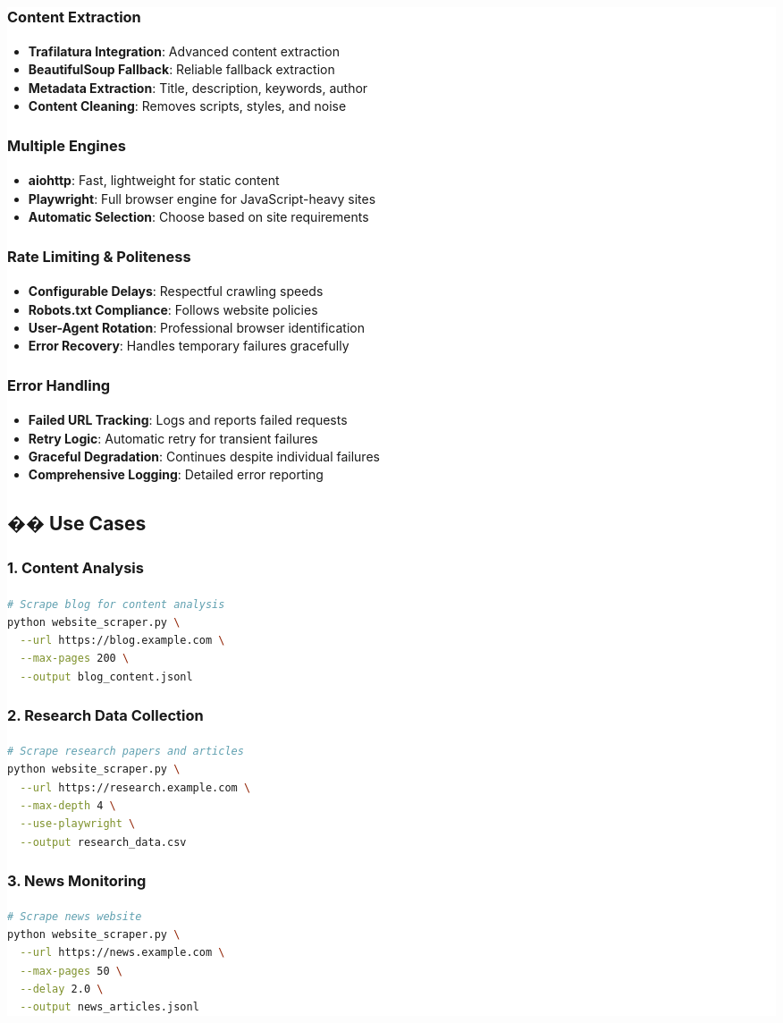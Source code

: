 ### **Content Extraction**
- **Trafilatura Integration**: Advanced content extraction
- **BeautifulSoup Fallback**: Reliable fallback extraction
- **Metadata Extraction**: Title, description, keywords, author
- **Content Cleaning**: Removes scripts, styles, and noise

### **Multiple Engines**
- **aiohttp**: Fast, lightweight for static content
- **Playwright**: Full browser engine for JavaScript-heavy sites
- **Automatic Selection**: Choose based on site requirements

### **Rate Limiting & Politeness**
- **Configurable Delays**: Respectful crawling speeds
- **Robots.txt Compliance**: Follows website policies
- **User-Agent Rotation**: Professional browser identification
- **Error Recovery**: Handles temporary failures gracefully

### **Error Handling**
- **Failed URL Tracking**: Logs and reports failed requests
- **Retry Logic**: Automatic retry for transient failures
- **Graceful Degradation**: Continues despite individual failures
- **Comprehensive Logging**: Detailed error reporting

## �� **Use Cases**

### **1. Content Analysis**
```bash
# Scrape blog for content analysis
python website_scraper.py \
  --url https://blog.example.com \
  --max-pages 200 \
  --output blog_content.jsonl
```

### **2. Research Data Collection**
```bash
# Scrape research papers and articles
python website_scraper.py \
  --url https://research.example.com \
  --max-depth 4 \
  --use-playwright \
  --output research_data.csv
```

### **3. News Monitoring**
```bash
# Scrape news website
python website_scraper.py \
  --url https://news.example.com \
  --max-pages 50 \
  --delay 2.0 \
  --output news_articles.jsonl
```

